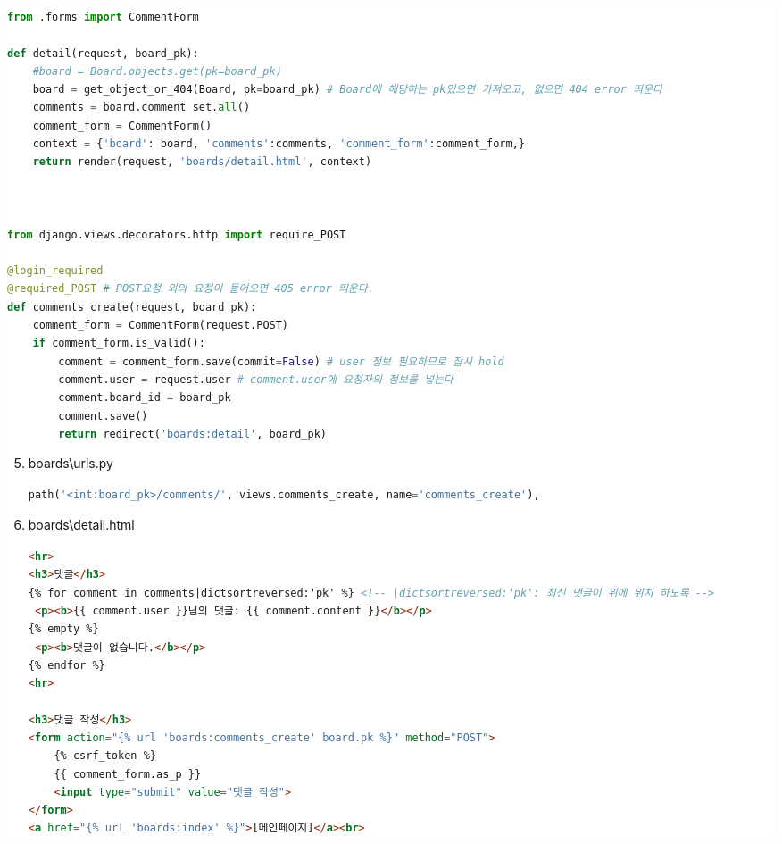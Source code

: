    ```python
   from .forms import CommentForm
   
   def detail(request, board_pk):
       #board = Board.objects.get(pk=board_pk)
       board = get_object_or_404(Board, pk=board_pk) # Board에 해당하는 pk있으면 가져오고, 없으면 404 error 띄운다
       comments = board.comment_set.all()
       comment_form = CommentForm()
       context = {'board': board, 'comments':comments, 'comment_form':comment_form,}
       return render(request, 'boards/detail.html', context)
   
   
   
   from django.views.decorators.http import require_POST
   
   @login_required
   @required_POST # POST요청 외의 요청이 들어오면 405 error 띄운다.
   def comments_create(request, board_pk):
       comment_form = CommentForm(request.POST)
       if comment_form.is_valid():
           comment = comment_form.save(commit=False) # user 정보 필요하므로 잠시 hold
           comment.user = request.user # comment.user에 요청자의 정보를 넣는다
           comment.board_id = board_pk
           comment.save()
           return redirect('boards:detail', board_pk)
   ```

5. boards\urls.py

   ```python
   path('<int:board_pk>/comments/', views.comments_create, name='comments_create'),
   ```

6. boards\detail.html

   ```html
   <hr>
   <h3>댓글</h3>
   {% for comment in comments|dictsortreversed:'pk' %} <!-- |dictsortreversed:'pk': 최신 댓글이 위에 위치 하도록 -->
   	<p><b>{{ comment.user }}님의 댓글: {{ comment.content }}</b></p>
   {% empty %}
   	<p><b>댓글이 없습니다.</b></p>
   {% endfor %}
   <hr>
   
   <h3>댓글 작성</h3>
   <form action="{% url 'boards:comments_create' board.pk %}" method="POST">
       {% csrf_token %}
       {{ comment_form.as_p }}
       <input type="submit" value="댓글 작성">
   </form>
   <a href="{% url 'boards:index' %}">[메인페이지]</a><br>
   ```
